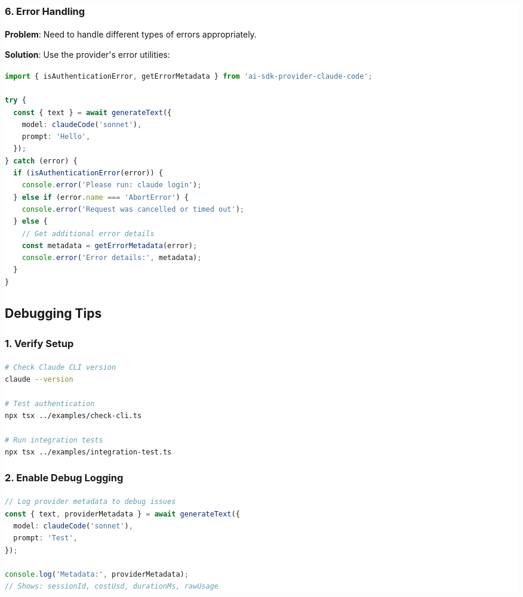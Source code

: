 ### 6. Error Handling

**Problem**: Need to handle different types of errors appropriately.

**Solution**: Use the provider's error utilities:

```typescript
import { isAuthenticationError, getErrorMetadata } from 'ai-sdk-provider-claude-code';

try {
  const { text } = await generateText({
    model: claudeCode('sonnet'),
    prompt: 'Hello',
  });
} catch (error) {
  if (isAuthenticationError(error)) {
    console.error('Please run: claude login');
  } else if (error.name === 'AbortError') {
    console.error('Request was cancelled or timed out');
  } else {
    // Get additional error details
    const metadata = getErrorMetadata(error);
    console.error('Error details:', metadata);
  }
}
```

## Debugging Tips

### 1. Verify Setup

```bash
# Check Claude CLI version
claude --version

# Test authentication
npx tsx ../examples/check-cli.ts

# Run integration tests
npx tsx ../examples/integration-test.ts
```

### 2. Enable Debug Logging

```typescript
// Log provider metadata to debug issues
const { text, providerMetadata } = await generateText({
  model: claudeCode('sonnet'),
  prompt: 'Test',
});

console.log('Metadata:', providerMetadata);
// Shows: sessionId, costUsd, durationMs, rawUsage
```

